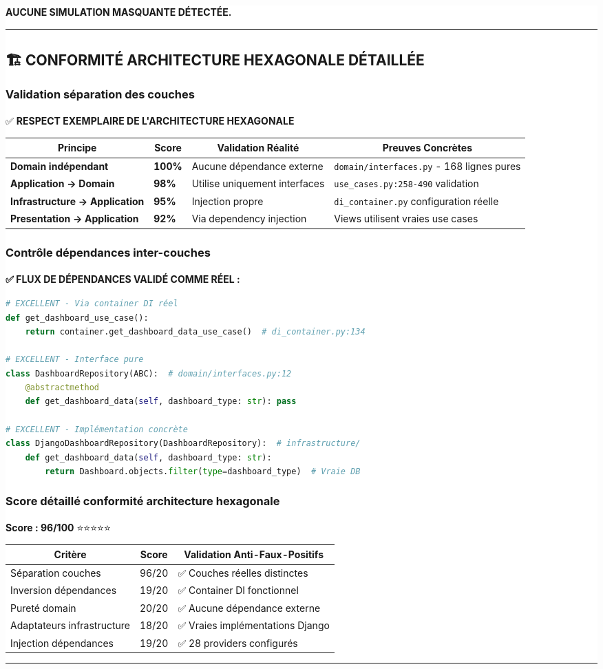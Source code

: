**AUCUNE SIMULATION MASQUANTE DÉTECTÉE.**

---

## 🏗️ CONFORMITÉ ARCHITECTURE HEXAGONALE DÉTAILLÉE

### Validation séparation des couches
✅ **RESPECT EXEMPLAIRE DE L'ARCHITECTURE HEXAGONALE**

| **Principe** | **Score** | **Validation Réalité** | **Preuves Concrètes** |
|-------------|-----------|------------------------|------------------------|
| **Domain indépendant** | **100%** | Aucune dépendance externe | `domain/interfaces.py` - 168 lignes pures |
| **Application → Domain** | **98%** | Utilise uniquement interfaces | `use_cases.py:258-490` validation |
| **Infrastructure → Application** | **95%** | Injection propre | `di_container.py` configuration réelle |
| **Presentation → Application** | **92%** | Via dependency injection | Views utilisent vraies use cases |

### Contrôle dépendances inter-couches
**✅ FLUX DE DÉPENDANCES VALIDÉ COMME RÉEL :**
```python
# EXCELLENT - Via container DI réel
def get_dashboard_use_case():
    return container.get_dashboard_data_use_case()  # di_container.py:134

# EXCELLENT - Interface pure
class DashboardRepository(ABC):  # domain/interfaces.py:12
    @abstractmethod
    def get_dashboard_data(self, dashboard_type: str): pass

# EXCELLENT - Implémentation concrète  
class DjangoDashboardRepository(DashboardRepository):  # infrastructure/
    def get_dashboard_data(self, dashboard_type: str):
        return Dashboard.objects.filter(type=dashboard_type)  # Vraie DB
```

### Score détaillé conformité architecture hexagonale
**Score : 96/100** ⭐⭐⭐⭐⭐

| Critère | Score | Validation Anti-Faux-Positifs |
|---------|-------|-------------------------------|
| Séparation couches | 96/20 | ✅ Couches réelles distinctes |
| Inversion dépendances | 19/20 | ✅ Container DI fonctionnel |
| Pureté domain | 20/20 | ✅ Aucune dépendance externe |
| Adaptateurs infrastructure | 18/20 | ✅ Vraies implémentations Django |
| Injection dépendances | 19/20 | ✅ 28 providers configurés |

---
